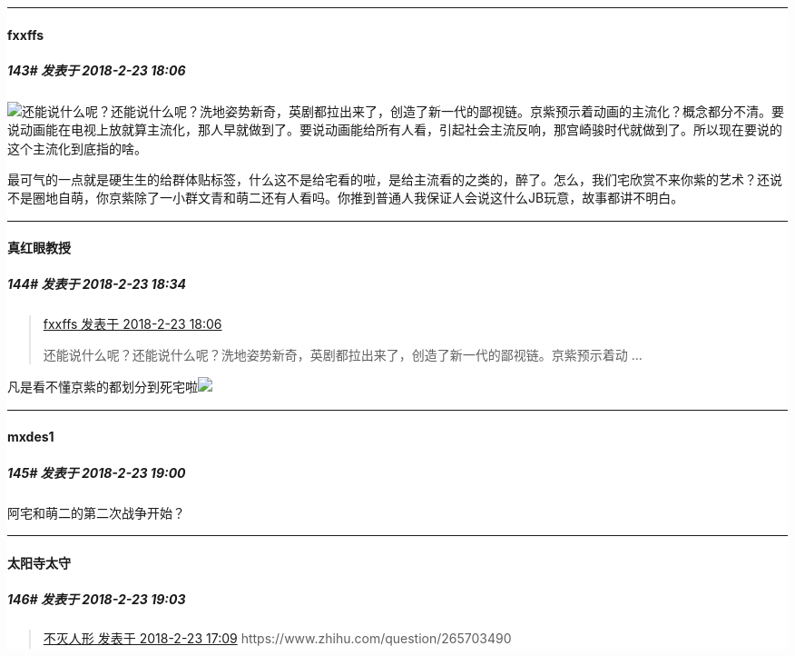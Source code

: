



-----

####  fxxffs  
##### 143#       发表于 2018-2-23 18:06



<img src="https://static.saraba1st.com/image/smiley/face2017/002.png" referrerpolicy="no-referrer">还能说什么呢？还能说什么呢？洗地姿势新奇，英剧都拉出来了，创造了新一代的鄙视链。京紫预示着动画的主流化？概念都分不清。要说动画能在电视上放就算主流化，那人早就做到了。要说动画能给所有人看，引起社会主流反响，那宫崎骏时代就做到了。所以现在要说的这个主流化到底指的啥。

最可气的一点就是硬生生的给群体贴标签，什么这不是给宅看的啦，是给主流看的之类的，醉了。怎么，我们宅欣赏不来你紫的艺术？还说不是圈地自萌，你京紫除了一小群文青和萌二还有人看吗。你推到普通人我保证人会说这什么JB玩意，故事都讲不明白。







-----

####  真红眼教授  
##### 144#       发表于 2018-2-23 18:34



<blockquote><a href="httphttps://bbs.saraba1st.com/2b/forum.php?mod=redirect&amp;goto=findpost&amp;pid=38644258&amp;ptid=1578604" target="_blank">fxxffs 发表于 2018-2-23 18:06</a>

还能说什么呢？还能说什么呢？洗地姿势新奇，英剧都拉出来了，创造了新一代的鄙视链。京紫预示着动 ...</blockquote>
凡是看不懂京紫的都划分到死宅啦<img src="https://static.saraba1st.com/image/smiley/face2017/049.png" referrerpolicy="no-referrer">







-----

####  mxdes1  
##### 145#       发表于 2018-2-23 19:00




阿宅和萌二的第二次战争开始？







-----

####  太阳寺太守  
##### 146#       发表于 2018-2-23 19:03



<blockquote><a href="httphttps://bbs.saraba1st.com/2b/forum.php?mod=redirect&amp;goto=findpost&amp;pid=38643597&amp;ptid=1578604" target="_blank">不灭人形 发表于 2018-2-23 17:09</a>
https://www.zhihu.com/question/265703490
